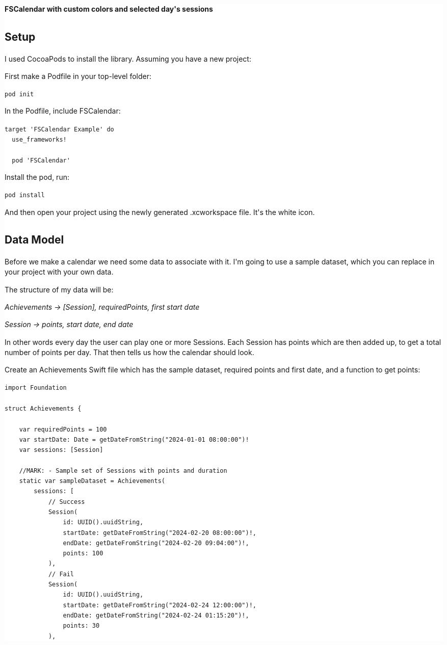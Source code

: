 #### FSCalendar with custom colors and selected day's sessions

## Setup
I used CocoaPods to install the library. Assuming you have a new project:

First make a Podfile in your top-level folder:

`pod init`

In the Podfile, include FSCalendar:

```
target 'FSCalendar Example' do
  use_frameworks!

  pod 'FSCalendar'
```

Install the pod, run:

`pod install`

And then open your project using the newly generated .xcworkspace file. It's the white icon.

## Data Model
Before we make a calendar we need some data to associate with it. I'm going to use a sample dataset, which you can replace in your project with your own data.

The structure of my data will be:

_Achievements -> [Session], requiredPoints, first start date_

_Session -> points, start date, end date_

In other words every day the user can play one or more Sessions. Each Session has points which are then added up, to get a total number of points per day. That then tells us how the calendar should look.

Create an Achievements Swift file which has the sample dataset, required points and first date, and a function to get points:

```
import Foundation

struct Achievements {
    
    var requiredPoints = 100
    var startDate: Date = getDateFromString("2024-01-01 08:00:00")!
    var sessions: [Session]
    
    //MARK: - Sample set of Sessions with points and duration
    static var sampleDataset = Achievements(
        sessions: [
            // Success
            Session(
                id: UUID().uuidString,
                startDate: getDateFromString("2024-02-20 08:00:00")!,
                endDate: getDateFromString("2024-02-20 09:04:00")!,
                points: 100
            ),
            // Fail
            Session(
                id: UUID().uuidString,
                startDate: getDateFromString("2024-02-24 12:00:00")!,
                endDate: getDateFromString("2024-02-24 01:15:20")!,
                points: 30
            ),
```